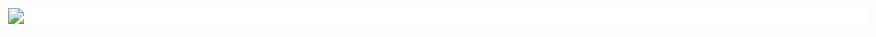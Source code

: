 ![](https://user-images.githubusercontent.com/1814174/71537081-ef42ac00-28e4-11ea-950f-59c762ce9a69.png)
